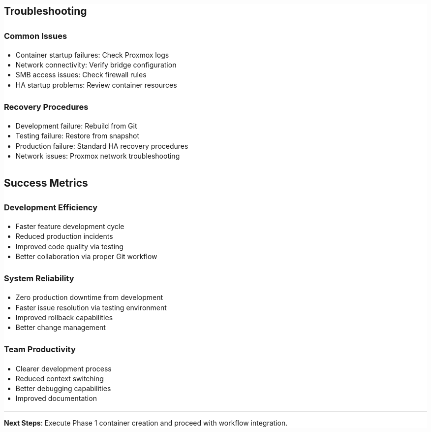 ## Troubleshooting

### Common Issues
- Container startup failures: Check Proxmox logs
- Network connectivity: Verify bridge configuration
- SMB access issues: Check firewall rules
- HA startup problems: Review container resources

### Recovery Procedures
- Development failure: Rebuild from Git
- Testing failure: Restore from snapshot
- Production failure: Standard HA recovery procedures
- Network issues: Proxmox network troubleshooting

## Success Metrics

### Development Efficiency
- Faster feature development cycle
- Reduced production incidents
- Improved code quality via testing
- Better collaboration via proper Git workflow

### System Reliability
- Zero production downtime from development
- Faster issue resolution via testing environment
- Improved rollback capabilities
- Better change management

### Team Productivity  
- Clearer development process
- Reduced context switching
- Better debugging capabilities
- Improved documentation

---

**Next Steps**: Execute Phase 1 container creation and proceed with workflow integration.